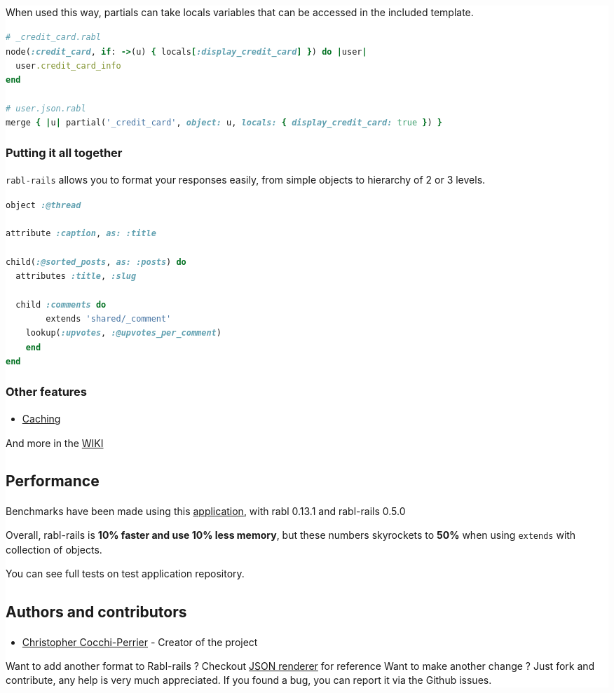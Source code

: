 When used this way, partials can take locals variables that can be accessed in the included template.

```ruby
# _credit_card.rabl
node(:credit_card, if: ->(u) { locals[:display_credit_card] }) do |user|
  user.credit_card_info
end

# user.json.rabl
merge { |u| partial('_credit_card', object: u, locals: { display_credit_card: true }) }
```

### Putting it all together

`rabl-rails` allows you to format your responses easily, from simple objects to hierarchy of 2 or 3 levels.

```ruby
object :@thread

attribute :caption, as: :title

child(:@sorted_posts, as: :posts) do
  attributes :title, :slug

  child :comments do
		extends 'shared/_comment'
    lookup(:upvotes, :@upvotes_per_comment)
	end
end
```

### Other features

* [Caching](https://github.com/ccocchi/rabl-rails/wiki/Caching)

And more in the [WIKI](https://github.com/ccocchi/rabl-rails/wiki)

## Performance

Benchmarks have been made using this [application](http://github.com/ccocchi/rabl-benchmark), with rabl 0.13.1 and rabl-rails 0.5.0

Overall, rabl-rails is **10% faster and use 10% less memory**, but these numbers skyrockets to **50%** when using `extends` with collection of objects.

You can see full tests on test application repository.

## Authors and contributors

* [Christopher Cocchi-Perrier](http://github.com/ccocchi) - Creator of the project

Want to add another format to Rabl-rails ? Checkout [JSON renderer](http://github.com/ccocchi/rabl-rails/blob/master/lib/rabl-rails/renderers/json.rb) for reference
Want to make another change ? Just fork and contribute, any help is very much appreciated. If you found a bug, you can report it via the Github issues.

